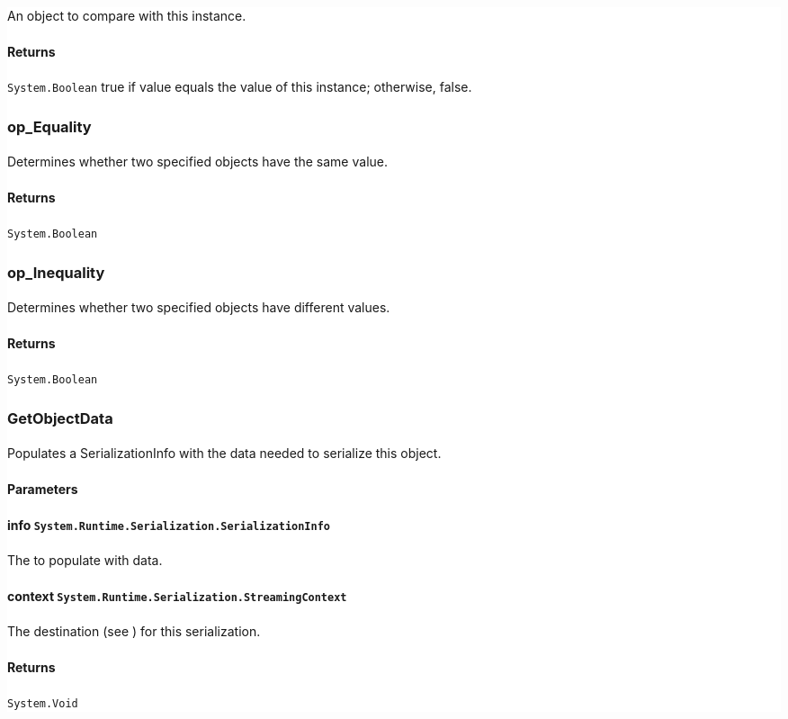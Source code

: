 An  object to compare with this instance.

#### Returns

`System.Boolean` true if value equals the value of this instance;
            otherwise, false.

###  op_Equality

Determines whether two specified  objects have the
                same value.

#### Returns

`System.Boolean` 

###  op_Inequality

Determines whether two specified  objects have
                different values.

#### Returns

`System.Boolean` 

###  GetObjectData

Populates a SerializationInfo with the data needed to serialize this
            object.

#### Parameters

#### info `System.Runtime.Serialization.SerializationInfo`

The  to populate with data.

#### context `System.Runtime.Serialization.StreamingContext`

The destination (see ) for this serialization.

#### Returns

`System.Void` 

